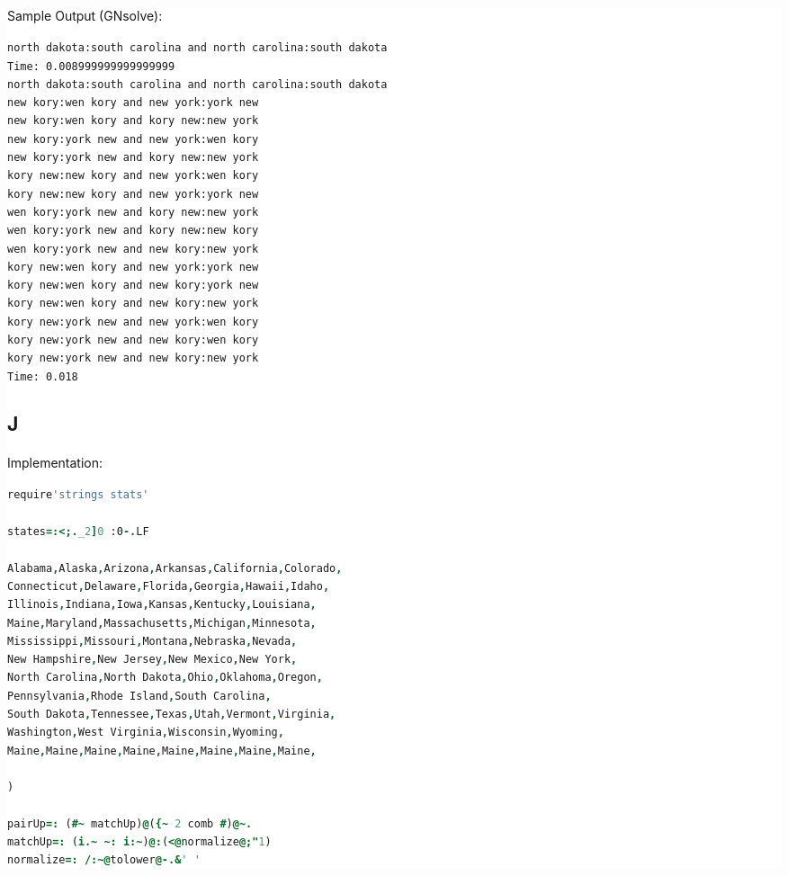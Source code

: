 
Sample Output (GNsolve):
```txt
north dakota:south carolina and north carolina:south dakota
Time: 0.008999999999999999
north dakota:south carolina and north carolina:south dakota
new kory:wen kory and new york:york new
new kory:wen kory and kory new:new york
new kory:york new and new york:wen kory
new kory:york new and kory new:new york
kory new:new kory and new york:wen kory
kory new:new kory and new york:york new
wen kory:york new and kory new:new york
wen kory:york new and kory new:new kory
wen kory:york new and new kory:new york
kory new:wen kory and new york:york new
kory new:wen kory and new kory:york new
kory new:wen kory and new kory:new york
kory new:york new and new york:wen kory
kory new:york new and new kory:wen kory
kory new:york new and new kory:new york
Time: 0.018
```



## J


Implementation:


```j
require'strings stats'

states=:<;._2]0 :0-.LF

Alabama,Alaska,Arizona,Arkansas,California,Colorado,
Connecticut,Delaware,Florida,Georgia,Hawaii,Idaho,
Illinois,Indiana,Iowa,Kansas,Kentucky,Louisiana,
Maine,Maryland,Massachusetts,Michigan,Minnesota,
Mississippi,Missouri,Montana,Nebraska,Nevada,
New Hampshire,New Jersey,New Mexico,New York,
North Carolina,North Dakota,Ohio,Oklahoma,Oregon,
Pennsylvania,Rhode Island,South Carolina,
South Dakota,Tennessee,Texas,Utah,Vermont,Virginia,
Washington,West Virginia,Wisconsin,Wyoming,
Maine,Maine,Maine,Maine,Maine,Maine,Maine,Maine,

)

pairUp=: (#~ matchUp)@({~ 2 comb #)@~.
matchUp=: (i.~ ~: i:~)@:(<@normalize@;"1)
normalize=: /:~@tolower@-.&' '
```
